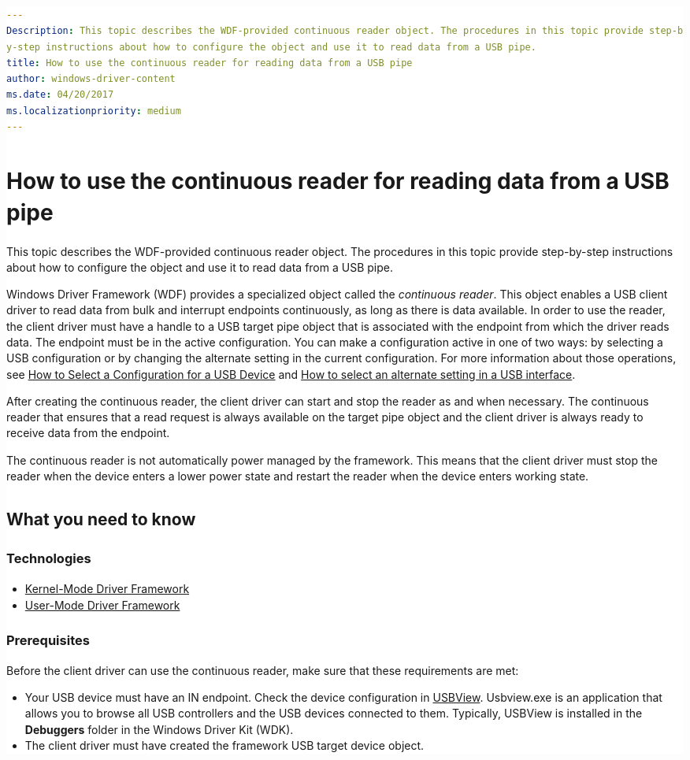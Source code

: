 ```yaml
---
Description: This topic describes the WDF-provided continuous reader object. The procedures in this topic provide step-by-step instructions about how to configure the object and use it to read data from a USB pipe.
title: How to use the continuous reader for reading data from a USB pipe
author: windows-driver-content
ms.date: 04/20/2017
ms.localizationpriority: medium
---
```


# How to use the continuous reader for reading data from a USB pipe


This topic describes the WDF-provided continuous reader object. The procedures in this topic provide step-by-step instructions about how to configure the object and use it to read data from a USB pipe.

Windows Driver Framework (WDF) provides a specialized object called the *continuous reader*. This object enables a USB client driver to read data from bulk and interrupt endpoints continuously, as long as there is data available. In order to use the reader, the client driver must have a handle to a USB target pipe object that is associated with the endpoint from which the driver reads data. The endpoint must be in the active configuration. You can make a configuration active in one of two ways: by selecting a USB configuration or by changing the alternate setting in the current configuration. For more information about those operations, see [How to Select a Configuration for a USB Device](how-to-select-a-configuration-for-a-usb-device.md) and [How to select an alternate setting in a USB interface](select-a-usb-alternate-setting.md).

After creating the continuous reader, the client driver can start and stop the reader as and when necessary. The continuous reader that ensures that a read request is always available on the target pipe object and the client driver is always ready to receive data from the endpoint.

The continuous reader is not automatically power managed by the framework. This means that the client driver must stop the reader when the device enters a lower power state and restart the reader when the device enters working state.

## What you need to know


### Technologies

-   [Kernel-Mode Driver Framework](https://docs.microsoft.com/windows-hardware/drivers/wdf/)
-   [User-Mode Driver Framework](https://docs.microsoft.com/windows-hardware/drivers/wdf/)

### Prerequisites

Before the client driver can use the continuous reader, make sure that these requirements are met:

-   Your USB device must have an IN endpoint. Check the device configuration in [USBView](https://msdn.microsoft.com/library/ff560019(VS.85).aspx). Usbview.exe is an application that allows you to browse all USB controllers and the USB devices connected to them. Typically, USBView is installed in the **Debuggers** folder in the Windows Driver Kit (WDK).
-   The client driver must have created the framework USB target device object.
